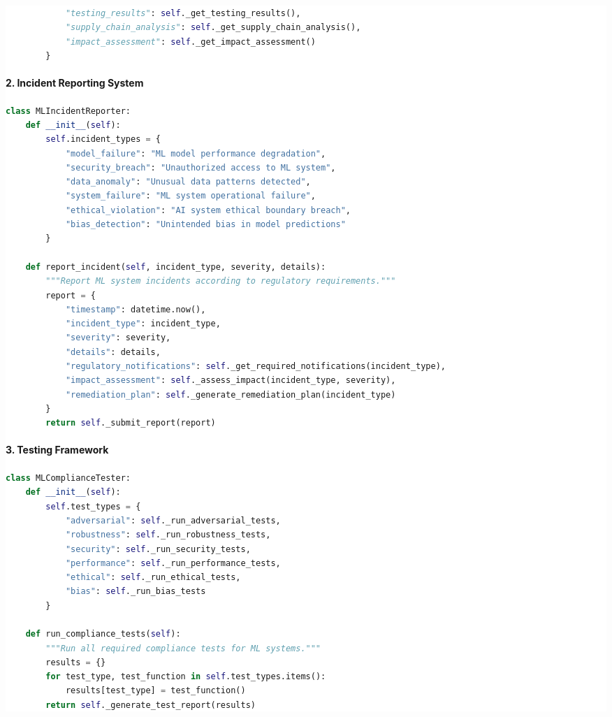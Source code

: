 ```python
            "testing_results": self._get_testing_results(),
            "supply_chain_analysis": self._get_supply_chain_analysis(),
            "impact_assessment": self._get_impact_assessment()
        }
```

#### 2. Incident Reporting System
```python
class MLIncidentReporter:
    def __init__(self):
        self.incident_types = {
            "model_failure": "ML model performance degradation",
            "security_breach": "Unauthorized access to ML system",
            "data_anomaly": "Unusual data patterns detected",
            "system_failure": "ML system operational failure",
            "ethical_violation": "AI system ethical boundary breach",
            "bias_detection": "Unintended bias in model predictions"
        }
    
    def report_incident(self, incident_type, severity, details):
        """Report ML system incidents according to regulatory requirements."""
        report = {
            "timestamp": datetime.now(),
            "incident_type": incident_type,
            "severity": severity,
            "details": details,
            "regulatory_notifications": self._get_required_notifications(incident_type),
            "impact_assessment": self._assess_impact(incident_type, severity),
            "remediation_plan": self._generate_remediation_plan(incident_type)
        }
        return self._submit_report(report)
```

#### 3. Testing Framework
```python
class MLComplianceTester:
    def __init__(self):
        self.test_types = {
            "adversarial": self._run_adversarial_tests,
            "robustness": self._run_robustness_tests,
            "security": self._run_security_tests,
            "performance": self._run_performance_tests,
            "ethical": self._run_ethical_tests,
            "bias": self._run_bias_tests
        }
    
    def run_compliance_tests(self):
        """Run all required compliance tests for ML systems."""
        results = {}
        for test_type, test_function in self.test_types.items():
            results[test_type] = test_function()
        return self._generate_test_report(results)
```
